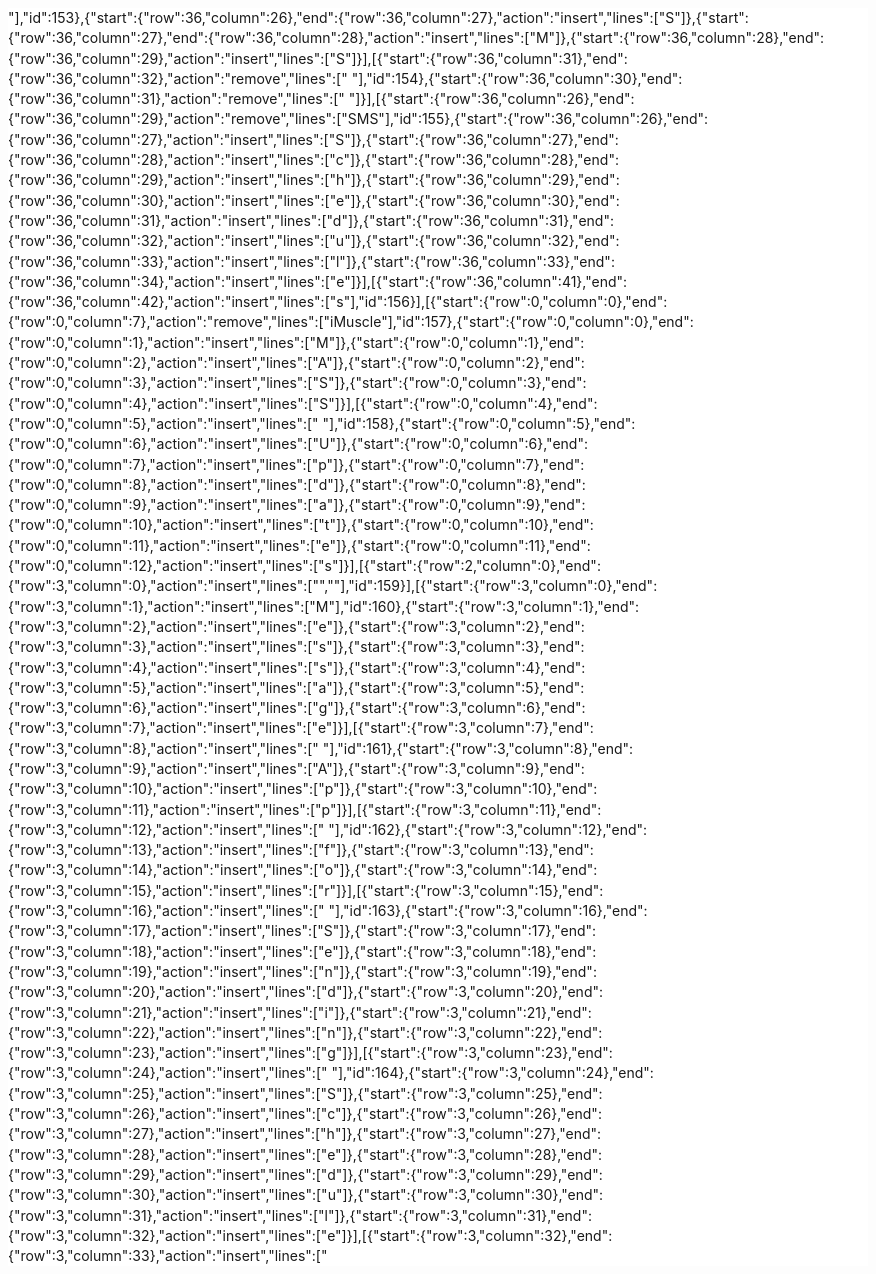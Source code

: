 "],"id":153},{"start":{"row":36,"column":26},"end":{"row":36,"column":27},"action":"insert","lines":["S"]},{"start":{"row":36,"column":27},"end":{"row":36,"column":28},"action":"insert","lines":["M"]},{"start":{"row":36,"column":28},"end":{"row":36,"column":29},"action":"insert","lines":["S"]}],[{"start":{"row":36,"column":31},"end":{"row":36,"column":32},"action":"remove","lines":[" "],"id":154},{"start":{"row":36,"column":30},"end":{"row":36,"column":31},"action":"remove","lines":[" "]}],[{"start":{"row":36,"column":26},"end":{"row":36,"column":29},"action":"remove","lines":["SMS"],"id":155},{"start":{"row":36,"column":26},"end":{"row":36,"column":27},"action":"insert","lines":["S"]},{"start":{"row":36,"column":27},"end":{"row":36,"column":28},"action":"insert","lines":["c"]},{"start":{"row":36,"column":28},"end":{"row":36,"column":29},"action":"insert","lines":["h"]},{"start":{"row":36,"column":29},"end":{"row":36,"column":30},"action":"insert","lines":["e"]},{"start":{"row":36,"column":30},"end":{"row":36,"column":31},"action":"insert","lines":["d"]},{"start":{"row":36,"column":31},"end":{"row":36,"column":32},"action":"insert","lines":["u"]},{"start":{"row":36,"column":32},"end":{"row":36,"column":33},"action":"insert","lines":["l"]},{"start":{"row":36,"column":33},"end":{"row":36,"column":34},"action":"insert","lines":["e"]}],[{"start":{"row":36,"column":41},"end":{"row":36,"column":42},"action":"insert","lines":["s"],"id":156}],[{"start":{"row":0,"column":0},"end":{"row":0,"column":7},"action":"remove","lines":["iMuscle"],"id":157},{"start":{"row":0,"column":0},"end":{"row":0,"column":1},"action":"insert","lines":["M"]},{"start":{"row":0,"column":1},"end":{"row":0,"column":2},"action":"insert","lines":["A"]},{"start":{"row":0,"column":2},"end":{"row":0,"column":3},"action":"insert","lines":["S"]},{"start":{"row":0,"column":3},"end":{"row":0,"column":4},"action":"insert","lines":["S"]}],[{"start":{"row":0,"column":4},"end":{"row":0,"column":5},"action":"insert","lines":[" "],"id":158},{"start":{"row":0,"column":5},"end":{"row":0,"column":6},"action":"insert","lines":["U"]},{"start":{"row":0,"column":6},"end":{"row":0,"column":7},"action":"insert","lines":["p"]},{"start":{"row":0,"column":7},"end":{"row":0,"column":8},"action":"insert","lines":["d"]},{"start":{"row":0,"column":8},"end":{"row":0,"column":9},"action":"insert","lines":["a"]},{"start":{"row":0,"column":9},"end":{"row":0,"column":10},"action":"insert","lines":["t"]},{"start":{"row":0,"column":10},"end":{"row":0,"column":11},"action":"insert","lines":["e"]},{"start":{"row":0,"column":11},"end":{"row":0,"column":12},"action":"insert","lines":["s"]}],[{"start":{"row":2,"column":0},"end":{"row":3,"column":0},"action":"insert","lines":["",""],"id":159}],[{"start":{"row":3,"column":0},"end":{"row":3,"column":1},"action":"insert","lines":["M"],"id":160},{"start":{"row":3,"column":1},"end":{"row":3,"column":2},"action":"insert","lines":["e"]},{"start":{"row":3,"column":2},"end":{"row":3,"column":3},"action":"insert","lines":["s"]},{"start":{"row":3,"column":3},"end":{"row":3,"column":4},"action":"insert","lines":["s"]},{"start":{"row":3,"column":4},"end":{"row":3,"column":5},"action":"insert","lines":["a"]},{"start":{"row":3,"column":5},"end":{"row":3,"column":6},"action":"insert","lines":["g"]},{"start":{"row":3,"column":6},"end":{"row":3,"column":7},"action":"insert","lines":["e"]}],[{"start":{"row":3,"column":7},"end":{"row":3,"column":8},"action":"insert","lines":[" "],"id":161},{"start":{"row":3,"column":8},"end":{"row":3,"column":9},"action":"insert","lines":["A"]},{"start":{"row":3,"column":9},"end":{"row":3,"column":10},"action":"insert","lines":["p"]},{"start":{"row":3,"column":10},"end":{"row":3,"column":11},"action":"insert","lines":["p"]}],[{"start":{"row":3,"column":11},"end":{"row":3,"column":12},"action":"insert","lines":[" "],"id":162},{"start":{"row":3,"column":12},"end":{"row":3,"column":13},"action":"insert","lines":["f"]},{"start":{"row":3,"column":13},"end":{"row":3,"column":14},"action":"insert","lines":["o"]},{"start":{"row":3,"column":14},"end":{"row":3,"column":15},"action":"insert","lines":["r"]}],[{"start":{"row":3,"column":15},"end":{"row":3,"column":16},"action":"insert","lines":[" "],"id":163},{"start":{"row":3,"column":16},"end":{"row":3,"column":17},"action":"insert","lines":["S"]},{"start":{"row":3,"column":17},"end":{"row":3,"column":18},"action":"insert","lines":["e"]},{"start":{"row":3,"column":18},"end":{"row":3,"column":19},"action":"insert","lines":["n"]},{"start":{"row":3,"column":19},"end":{"row":3,"column":20},"action":"insert","lines":["d"]},{"start":{"row":3,"column":20},"end":{"row":3,"column":21},"action":"insert","lines":["i"]},{"start":{"row":3,"column":21},"end":{"row":3,"column":22},"action":"insert","lines":["n"]},{"start":{"row":3,"column":22},"end":{"row":3,"column":23},"action":"insert","lines":["g"]}],[{"start":{"row":3,"column":23},"end":{"row":3,"column":24},"action":"insert","lines":[" "],"id":164},{"start":{"row":3,"column":24},"end":{"row":3,"column":25},"action":"insert","lines":["S"]},{"start":{"row":3,"column":25},"end":{"row":3,"column":26},"action":"insert","lines":["c"]},{"start":{"row":3,"column":26},"end":{"row":3,"column":27},"action":"insert","lines":["h"]},{"start":{"row":3,"column":27},"end":{"row":3,"column":28},"action":"insert","lines":["e"]},{"start":{"row":3,"column":28},"end":{"row":3,"column":29},"action":"insert","lines":["d"]},{"start":{"row":3,"column":29},"end":{"row":3,"column":30},"action":"insert","lines":["u"]},{"start":{"row":3,"column":30},"end":{"row":3,"column":31},"action":"insert","lines":["l"]},{"start":{"row":3,"column":31},"end":{"row":3,"column":32},"action":"insert","lines":["e"]}],[{"start":{"row":3,"column":32},"end":{"row":3,"column":33},"action":"insert","lines":["
